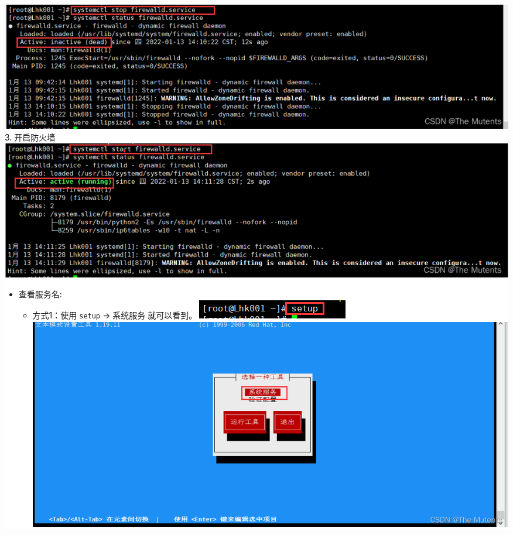    ![systemctl](../../static/img/linux/linux-syntax/systemctl-2.png)
3. 开启防火墙
   ![systemctl](../../static/img/linux/linux-syntax/systemctl-3.png)

- 查看服务名:
  - 方式1：使用 `setup` -> 系统服务 就可以看到。
    ![setup](../../static/img/linux/linux-syntax/setup-1.png)
    ![setup](../../static/img/linux/linux-syntax/setup-2.png)